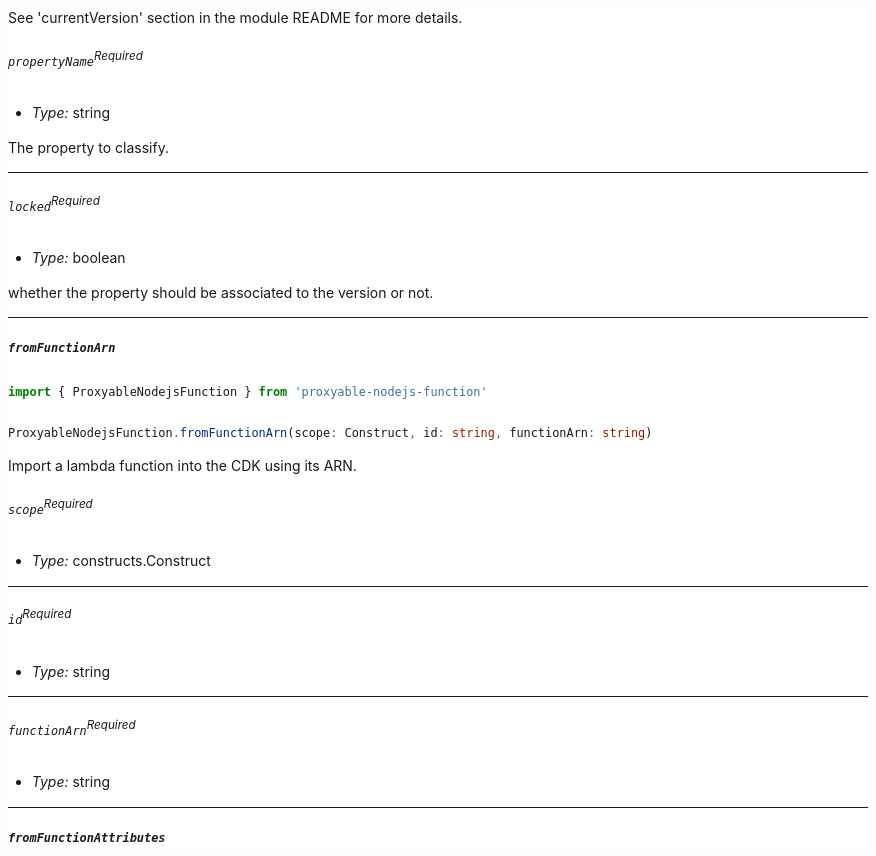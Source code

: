 See 'currentVersion' section in the module README for more details.

###### `propertyName`<sup>Required</sup> <a name="propertyName" id="proxyable-nodejs-function.ProxyableNodejsFunction.classifyVersionProperty.parameter.propertyName"></a>

- *Type:* string

The property to classify.

---

###### `locked`<sup>Required</sup> <a name="locked" id="proxyable-nodejs-function.ProxyableNodejsFunction.classifyVersionProperty.parameter.locked"></a>

- *Type:* boolean

whether the property should be associated to the version or not.

---

##### `fromFunctionArn` <a name="fromFunctionArn" id="proxyable-nodejs-function.ProxyableNodejsFunction.fromFunctionArn"></a>

```typescript
import { ProxyableNodejsFunction } from 'proxyable-nodejs-function'

ProxyableNodejsFunction.fromFunctionArn(scope: Construct, id: string, functionArn: string)
```

Import a lambda function into the CDK using its ARN.

###### `scope`<sup>Required</sup> <a name="scope" id="proxyable-nodejs-function.ProxyableNodejsFunction.fromFunctionArn.parameter.scope"></a>

- *Type:* constructs.Construct

---

###### `id`<sup>Required</sup> <a name="id" id="proxyable-nodejs-function.ProxyableNodejsFunction.fromFunctionArn.parameter.id"></a>

- *Type:* string

---

###### `functionArn`<sup>Required</sup> <a name="functionArn" id="proxyable-nodejs-function.ProxyableNodejsFunction.fromFunctionArn.parameter.functionArn"></a>

- *Type:* string

---

##### `fromFunctionAttributes` <a name="fromFunctionAttributes" id="proxyable-nodejs-function.ProxyableNodejsFunction.fromFunctionAttributes"></a>
